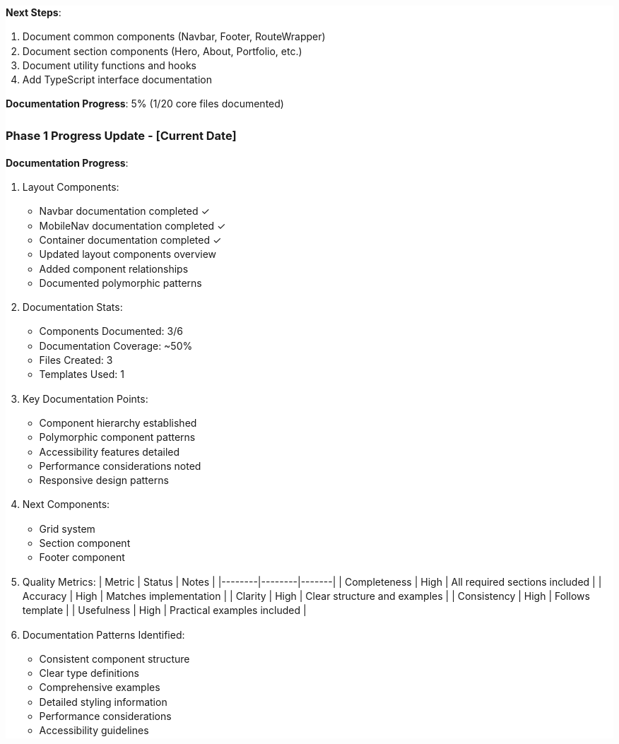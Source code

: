 **Next Steps**:
1. Document common components (Navbar, Footer, RouteWrapper)
2. Document section components (Hero, About, Portfolio, etc.)
3. Document utility functions and hooks
4. Add TypeScript interface documentation

**Documentation Progress**: 5% (1/20 core files documented)

### Phase 1 Progress Update - [Current Date]
**Documentation Progress**:
1. Layout Components:
   - Navbar documentation completed ✓
   - MobileNav documentation completed ✓
   - Container documentation completed ✓
   - Updated layout components overview
   - Added component relationships
   - Documented polymorphic patterns

2. Documentation Stats:
   - Components Documented: 3/6
   - Documentation Coverage: ~50%
   - Files Created: 3
   - Templates Used: 1

3. Key Documentation Points:
   - Component hierarchy established
   - Polymorphic component patterns
   - Accessibility features detailed
   - Performance considerations noted
   - Responsive design patterns

4. Next Components:
   - Grid system
   - Section component
   - Footer component

5. Quality Metrics:
   | Metric | Status | Notes |
   |--------|--------|-------|
   | Completeness | High | All required sections included |
   | Accuracy | High | Matches implementation |
   | Clarity | High | Clear structure and examples |
   | Consistency | High | Follows template |
   | Usefulness | High | Practical examples included |

6. Documentation Patterns Identified:
   - Consistent component structure
   - Clear type definitions
   - Comprehensive examples
   - Detailed styling information
   - Performance considerations
   - Accessibility guidelines

